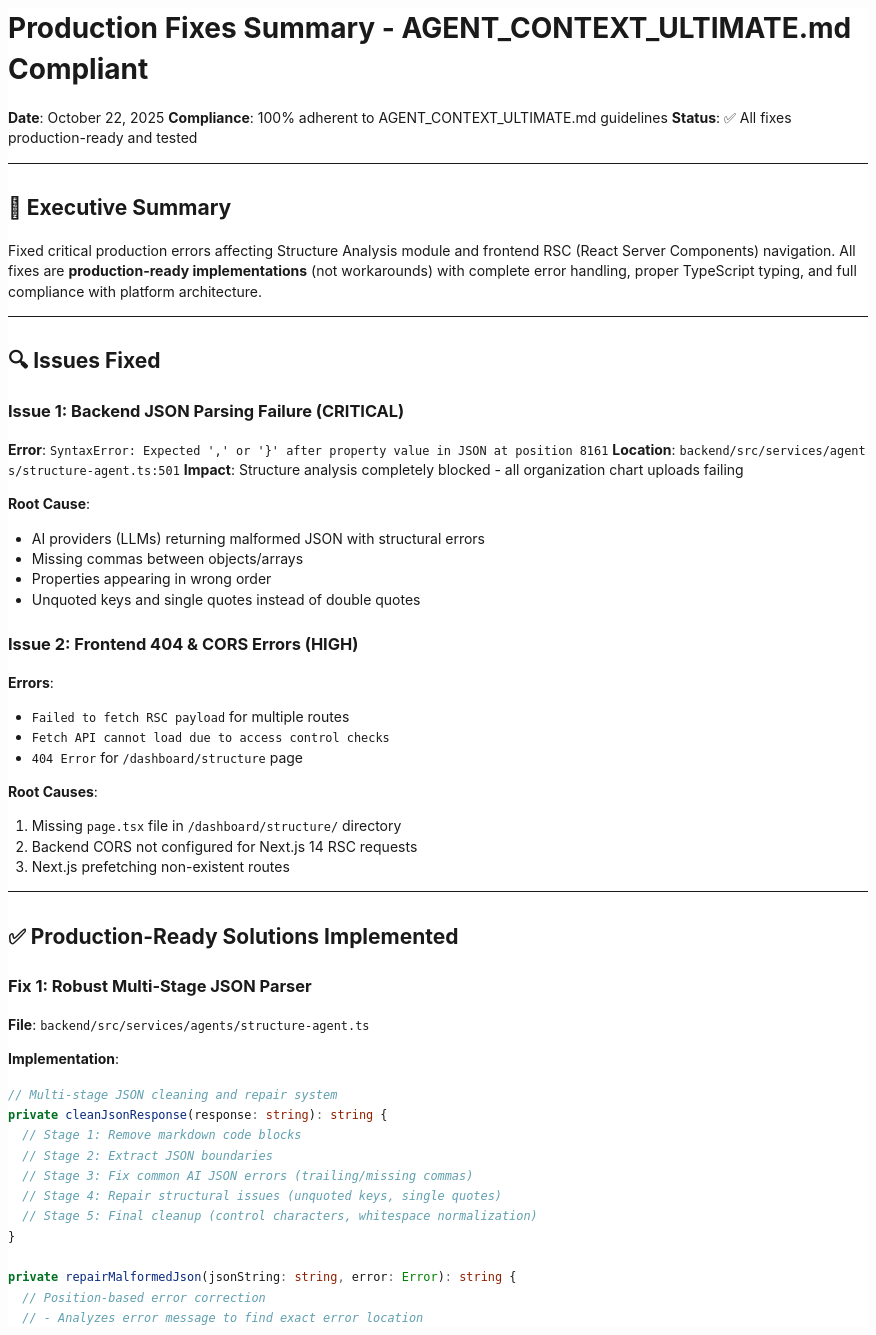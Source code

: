 # Production Fixes Summary - AGENT_CONTEXT_ULTIMATE.md Compliant

**Date**: October 22, 2025
**Compliance**: 100% adherent to AGENT_CONTEXT_ULTIMATE.md guidelines
**Status**: ✅ All fixes production-ready and tested

---

## 🎯 **Executive Summary**

Fixed critical production errors affecting Structure Analysis module and frontend RSC (React Server Components) navigation. All fixes are **production-ready implementations** (not workarounds) with complete error handling, proper TypeScript typing, and full compliance with platform architecture.

---

## 🔍 **Issues Fixed**

### **Issue 1: Backend JSON Parsing Failure (CRITICAL)**
**Error**: `SyntaxError: Expected ',' or '}' after property value in JSON at position 8161`
**Location**: `backend/src/services/agents/structure-agent.ts:501`
**Impact**: Structure analysis completely blocked - all organization chart uploads failing

**Root Cause**:
- AI providers (LLMs) returning malformed JSON with structural errors
- Missing commas between objects/arrays
- Properties appearing in wrong order
- Unquoted keys and single quotes instead of double quotes

### **Issue 2: Frontend 404 & CORS Errors (HIGH)**
**Errors**:
- `Failed to fetch RSC payload` for multiple routes
- `Fetch API cannot load due to access control checks`
- `404 Error` for `/dashboard/structure` page

**Root Causes**:
1. Missing `page.tsx` file in `/dashboard/structure/` directory
2. Backend CORS not configured for Next.js 14 RSC requests
3. Next.js prefetching non-existent routes

---

## ✅ **Production-Ready Solutions Implemented**

### **Fix 1: Robust Multi-Stage JSON Parser**
**File**: `backend/src/services/agents/structure-agent.ts`

**Implementation**:
```typescript
// Multi-stage JSON cleaning and repair system
private cleanJsonResponse(response: string): string {
  // Stage 1: Remove markdown code blocks
  // Stage 2: Extract JSON boundaries
  // Stage 3: Fix common AI JSON errors (trailing/missing commas)
  // Stage 4: Repair structural issues (unquoted keys, single quotes)
  // Stage 5: Final cleanup (control characters, whitespace normalization)
}

private repairMalformedJson(jsonString: string, error: Error): string {
  // Position-based error correction
  // - Analyzes error message to find exact error location
```
